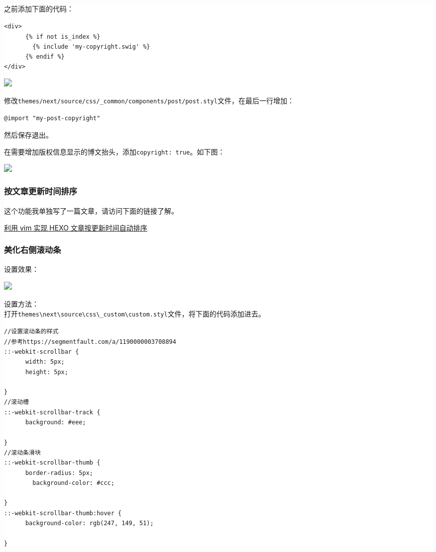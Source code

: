 之前添加下面的代码：  

```
<div>
      {% if not is_index %}
        {% include 'my-copyright.swig' %}
      {% endif %}
</div>
```

[![](http://host.zealot.top:8089/images/hexo101.png)](http://host.zealot.top:8089/images/hexo101.png)

修改`themes/next/source/css/_common/components/post/post.styl`文件，在最后一行增加：  

```
@import "my-post-copyright"
```

然后保存退出。

在需要增加版权信息显示的博文抬头，添加`copyright: true`。如下图：

[![](http://host.zealot.top:8089/images/hexo102.png)](http://host.zealot.top:8089/images/hexo102.png)

### [](#按文章更新时间排序 "按文章更新时间排序")按文章更新时间排序

这个功能我单独写了一篇文章，请访问下面的链接了解。

[利用 vim 实现 HEXO 文章按更新时间自动排序](https://zealot.top/%E5%88%A9%E7%94%A8vim%E5%AE%9E%E7%8E%B0HEXO%E6%96%87%E7%AB%A0%E6%8C%89%E6%9B%B4%E6%96%B0%E6%97%B6%E9%97%B4%E6%8E%92%E5%BA%8F.html#more)

### [](#美化右侧滚动条 "美化右侧滚动条")美化右侧滚动条

设置效果：

[![](http://xmzcl.vicp.net:8089/images/hexostyle001.png)](http://xmzcl.vicp.net:8089/images/hexostyle001.png)

设置方法：  
打开`themes\next\source\css\_custom\custom.styl`文件，将下面的代码添加进去。  

```
//设置滚动条的样式
//参考https://segmentfault.com/a/1190000003708894
::-webkit-scrollbar {
      width: 5px;
      height: 5px;

}
//滚动槽
::-webkit-scrollbar-track {
      background: #eee;

}
//滚动条滑块
::-webkit-scrollbar-thumb {
      border-radius: 5px;
        background-color: #ccc;

}
::-webkit-scrollbar-thumb:hover {
      background-color: rgb(247, 149, 51);

}
```
